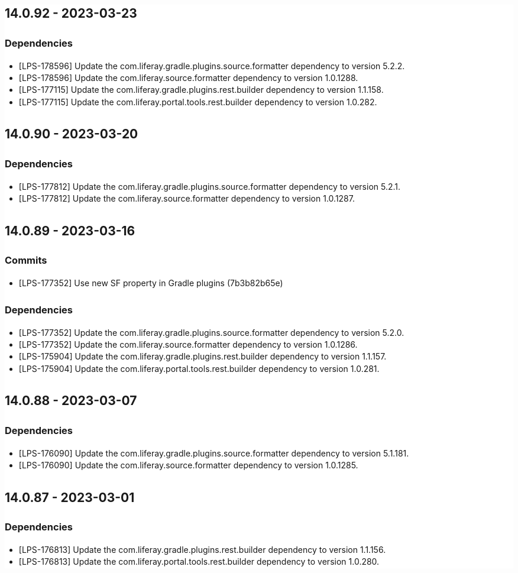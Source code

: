 ## 14.0.92 - 2023-03-23

### Dependencies
- [LPS-178596] Update the com.liferay.gradle.plugins.source.formatter dependency
to version 5.2.2.
- [LPS-178596] Update the com.liferay.source.formatter dependency to version
1.0.1288.
- [LPS-177115] Update the com.liferay.gradle.plugins.rest.builder dependency to
version 1.1.158.
- [LPS-177115] Update the com.liferay.portal.tools.rest.builder dependency to
version 1.0.282.

## 14.0.90 - 2023-03-20

### Dependencies
- [LPS-177812] Update the com.liferay.gradle.plugins.source.formatter dependency
to version 5.2.1.
- [LPS-177812] Update the com.liferay.source.formatter dependency to version
1.0.1287.

## 14.0.89 - 2023-03-16

### Commits
- [LPS-177352] Use new SF property in Gradle plugins (7b3b82b65e)

### Dependencies
- [LPS-177352] Update the com.liferay.gradle.plugins.source.formatter dependency
to version 5.2.0.
- [LPS-177352] Update the com.liferay.source.formatter dependency to version
1.0.1286.
- [LPS-175904] Update the com.liferay.gradle.plugins.rest.builder dependency to
version 1.1.157.
- [LPS-175904] Update the com.liferay.portal.tools.rest.builder dependency to
version 1.0.281.

## 14.0.88 - 2023-03-07

### Dependencies
- [LPS-176090] Update the com.liferay.gradle.plugins.source.formatter dependency
to version 5.1.181.
- [LPS-176090] Update the com.liferay.source.formatter dependency to version
1.0.1285.

## 14.0.87 - 2023-03-01

### Dependencies
- [LPS-176813] Update the com.liferay.gradle.plugins.rest.builder dependency to
version 1.1.156.
- [LPS-176813] Update the com.liferay.portal.tools.rest.builder dependency to
version 1.0.280.

